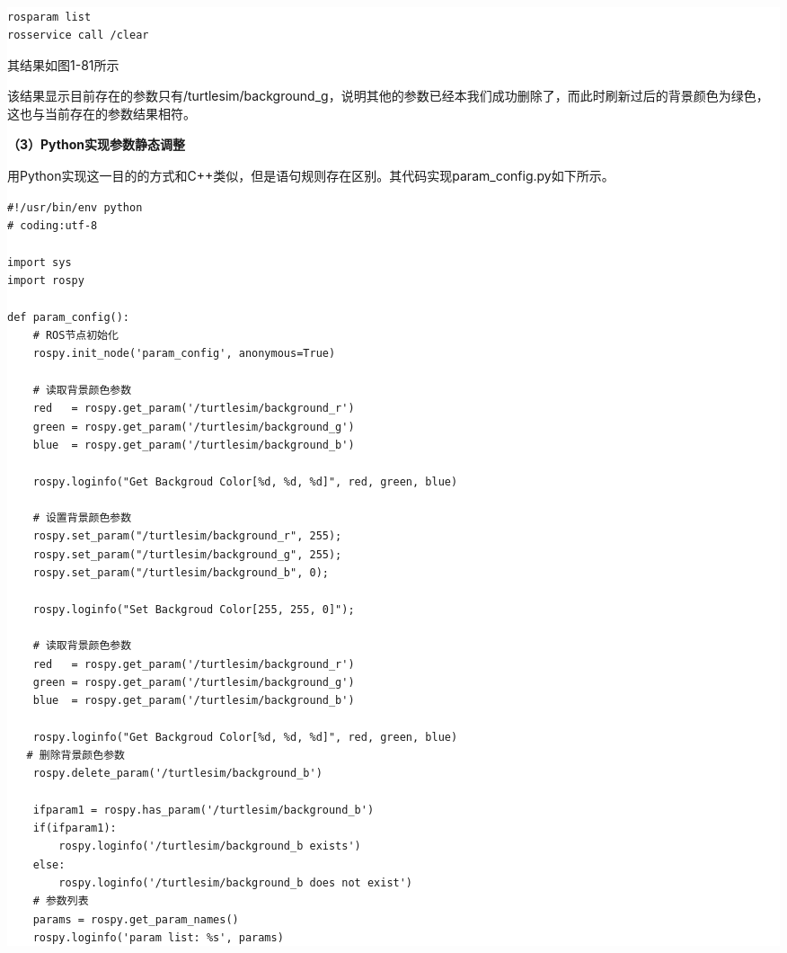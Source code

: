     rosparam list
    rosservice call /clear

其结果如图1-81所示




该结果显示目前存在的参数只有/turtlesim/background_g，说明其他的参数已经本我们成功删除了，而此时刷新过后的背景颜色为绿色，这也与当前存在的参数结果相符。

**（3）Python实现参数静态调整**

用Python实现这一目的的方式和C++类似，但是语句规则存在区别。其代码实现param_config.py如下所示。

    #!/usr/bin/env python
    # coding:utf-8

    import sys
    import rospy

    def param_config():
        # ROS节点初始化
        rospy.init_node('param_config', anonymous=True)

        # 读取背景颜色参数
        red   = rospy.get_param('/turtlesim/background_r')
        green = rospy.get_param('/turtlesim/background_g')
        blue  = rospy.get_param('/turtlesim/background_b')

        rospy.loginfo("Get Backgroud Color[%d, %d, %d]", red, green, blue)

        # 设置背景颜色参数
        rospy.set_param("/turtlesim/background_r", 255);
        rospy.set_param("/turtlesim/background_g", 255);
        rospy.set_param("/turtlesim/background_b", 0);

        rospy.loginfo("Set Backgroud Color[255, 255, 0]");

        # 读取背景颜色参数
        red   = rospy.get_param('/turtlesim/background_r')
        green = rospy.get_param('/turtlesim/background_g')
        blue  = rospy.get_param('/turtlesim/background_b')

        rospy.loginfo("Get Backgroud Color[%d, %d, %d]", red, green, blue)
       # 删除背景颜色参数
        rospy.delete_param('/turtlesim/background_b')
         
        ifparam1 = rospy.has_param('/turtlesim/background_b')
        if(ifparam1):
            rospy.loginfo('/turtlesim/background_b exists')
        else:
            rospy.loginfo('/turtlesim/background_b does not exist')
        # 参数列表
        params = rospy.get_param_names()
        rospy.loginfo('param list: %s', params)
        